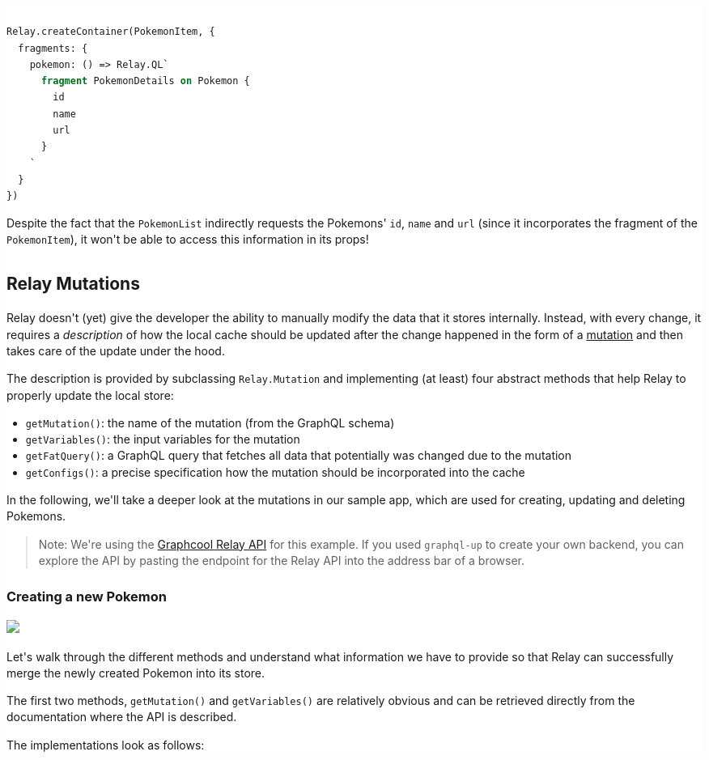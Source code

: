 ```graphql

Relay.createContainer(PokemonItem, {
  fragments: {
    pokemon: () => Relay.QL`
      fragment PokemonDetails on Pokemon {
        id
        name
        url
      }
    `
  }
})
```

Despite the fact that the `PokemonList` indirectly requests the Pokemons' `id`, `name` and `url` (since it incorporates the fragment of the `PokemonItem`), it won't be able to access this information in its props!


## Relay Mutations

Relay doesn't (yet) give the developer the ability to manually modify the data that it stores internally. Instead, with every change, it requires a _description_ of how the local cache should be updated after the change happened in the form of a [mutation](https://facebook.github.io/relay/docs/guides-mutations.html#content) and then takes care of the update under the hood.

The description is provided by subclassing `Relay.Mutation` and implementing (at least) four abstract methods that help Relay to properly update the local store:

- `getMutation()`: the name of the mutation (from the GraphQL schema)
- `getVariables()`: the input variables for the mutation
- `getFatQuery()`: a GraphQL query that fetches all data that potentially was changed due to the mutation
- `getConfigs()`: a precise specification how the mutation should be incorporated into the cache

In the following, we'll take a deeper look at the mutations in our sample app, which are used for creating, updating and deleting Pokemons.

> Note: We're using the [Graphcool Relay API](https://www.graph.cool/docs/reference/relay-api/overview-aizoong9ah) for this example. If you used `graphql-up` to create your own backend, you can explore the API by pasting the endpoint for the Relay API into the address bar of a browser.

### Creating a new Pokemon

![](http://i.imgur.com/yskx5KU.png)

Let's walk through the different methods and understand what information we have to provide so that Relay can successfully merge the newly created Pokemon into its store.

The first two methods, `getMutation()` and `getVariables()` are relatively obvious and can be retrieved directly from the documentation where the API is described.

The implementations look as follows:

